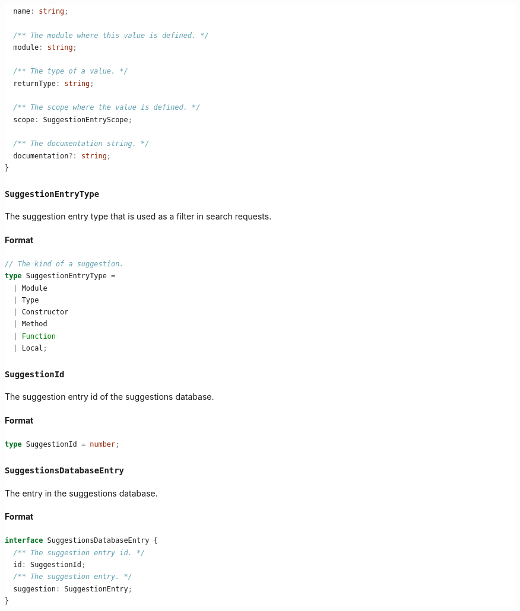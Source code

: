 ```typescript
  name: string;

  /** The module where this value is defined. */
  module: string;

  /** The type of a value. */
  returnType: string;

  /** The scope where the value is defined. */
  scope: SuggestionEntryScope;

  /** The documentation string. */
  documentation?: string;
}
```

### `SuggestionEntryType`

The suggestion entry type that is used as a filter in search requests.

#### Format

```typescript
// The kind of a suggestion.
type SuggestionEntryType =
  | Module
  | Type
  | Constructor
  | Method
  | Function
  | Local;
```

### `SuggestionId`

The suggestion entry id of the suggestions database.

#### Format

```typescript
type SuggestionId = number;
```

### `SuggestionsDatabaseEntry`

The entry in the suggestions database.

#### Format

```typescript
interface SuggestionsDatabaseEntry {
  /** The suggestion entry id. */
  id: SuggestionId;
  /** The suggestion entry. */
  suggestion: SuggestionEntry;
}
```
